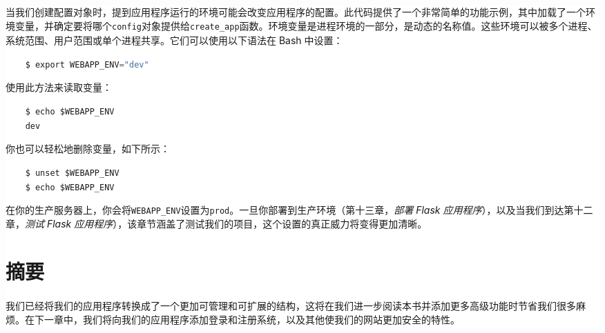 当我们创建配置对象时，提到应用程序运行的环境可能会改变应用程序的配置。此代码提供了一个非常简单的功能示例，其中加载了一个环境变量，并确定要将哪个`config`对象提供给`create_app`函数。环境变量是进程环境的一部分，是动态的名称值。这些环境可以被多个进程、系统范围、用户范围或单个进程共享。它们可以使用以下语法在 Bash 中设置：

```py
    $ export WEBAPP_ENV="dev"
```

使用此方法来读取变量：

```py
    $ echo $WEBAPP_ENV
    dev
```

你也可以轻松地删除变量，如下所示：

```py
    $ unset $WEBAPP_ENV
    $ echo $WEBAPP_ENV
```

在你的生产服务器上，你会将`WEBAPP_ENV`设置为`prod`。一旦你部署到生产环境（第十三章，*部署 Flask 应用程序*），以及当我们到达第十二章，*测试 Flask 应用程序*），该章节涵盖了测试我们的项目，这个设置的真正威力将变得更加清晰。

# 摘要

我们已经将我们的应用程序转换成了一个更加可管理和可扩展的结构，这将在我们进一步阅读本书并添加更多高级功能时节省我们很多麻烦。在下一章中，我们将向我们的应用程序添加登录和注册系统，以及其他使我们的网站更加安全的特性。
